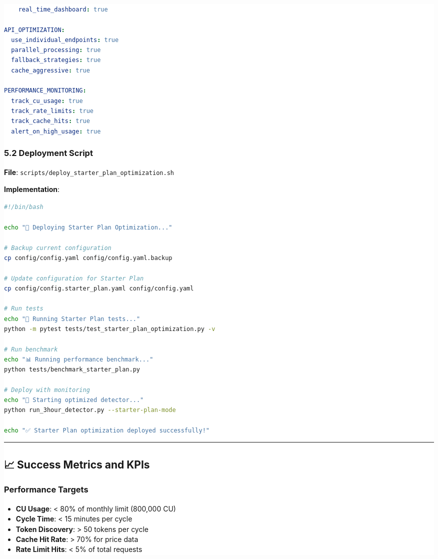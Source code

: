```yaml
    real_time_dashboard: true

API_OPTIMIZATION:
  use_individual_endpoints: true
  parallel_processing: true
  fallback_strategies: true
  cache_aggressive: true

PERFORMANCE_MONITORING:
  track_cu_usage: true
  track_rate_limits: true
  track_cache_hits: true
  alert_on_high_usage: true
```

### 5.2 Deployment Script

**File**: `scripts/deploy_starter_plan_optimization.sh`

**Implementation**:
```bash
#!/bin/bash

echo "🚀 Deploying Starter Plan Optimization..."

# Backup current configuration
cp config/config.yaml config/config.yaml.backup

# Update configuration for Starter Plan
cp config/config.starter_plan.yaml config/config.yaml

# Run tests
echo "🧪 Running Starter Plan tests..."
python -m pytest tests/test_starter_plan_optimization.py -v

# Run benchmark
echo "📊 Running performance benchmark..."
python tests/benchmark_starter_plan.py

# Deploy with monitoring
echo "🚀 Starting optimized detector..."
python run_3hour_detector.py --starter-plan-mode

echo "✅ Starter Plan optimization deployed successfully!"
```

---

## 📈 Success Metrics and KPIs

### Performance Targets
- **CU Usage**: < 80% of monthly limit (800,000 CU)
- **Cycle Time**: < 15 minutes per cycle
- **Token Discovery**: > 50 tokens per cycle
- **Cache Hit Rate**: > 70% for price data
- **Rate Limit Hits**: < 5% of total requests
